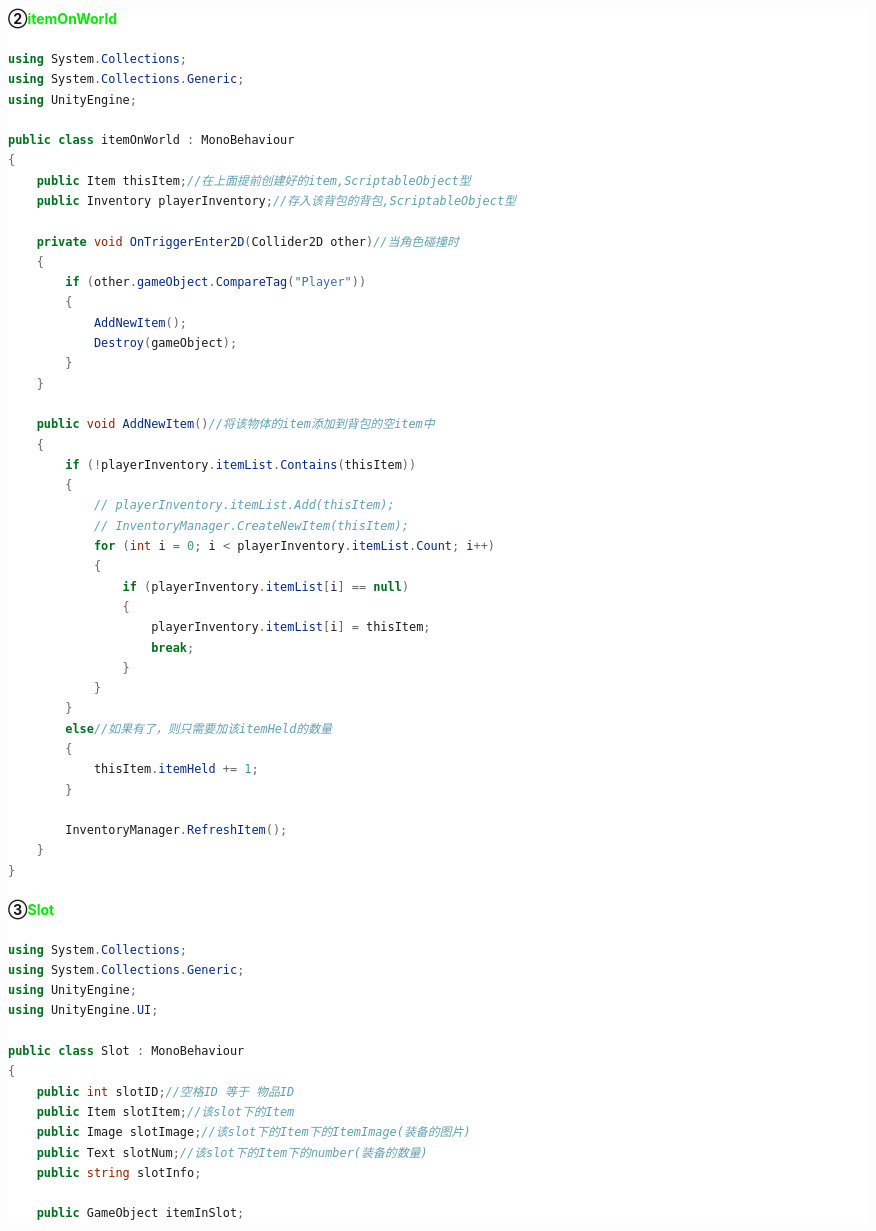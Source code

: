 #### ②<font color='lred'>itemOnWorld</font>

```c#
using System.Collections;
using System.Collections.Generic;
using UnityEngine;

public class itemOnWorld : MonoBehaviour
{
    public Item thisItem;//在上面提前创建好的item,ScriptableObject型
    public Inventory playerInventory;//存入该背包的背包,ScriptableObject型

    private void OnTriggerEnter2D(Collider2D other)//当角色碰撞时
    {
        if (other.gameObject.CompareTag("Player"))
        {
            AddNewItem();
            Destroy(gameObject);
        }
    }

    public void AddNewItem()//将该物体的item添加到背包的空item中
    {
        if (!playerInventory.itemList.Contains(thisItem))
        {
            // playerInventory.itemList.Add(thisItem);
            // InventoryManager.CreateNewItem(thisItem);
            for (int i = 0; i < playerInventory.itemList.Count; i++)
            {
                if (playerInventory.itemList[i] == null)
                {
                    playerInventory.itemList[i] = thisItem;
                    break;
                }
            }
        }
        else//如果有了，则只需要加该itemHeld的数量
        {
            thisItem.itemHeld += 1;
        }

        InventoryManager.RefreshItem();
    }
}

```

#### ③<font color='lred'>Slot</font>

```c#
using System.Collections;
using System.Collections.Generic;
using UnityEngine;
using UnityEngine.UI;

public class Slot : MonoBehaviour
{
    public int slotID;//空格ID 等于 物品ID
    public Item slotItem;//该slot下的Item
    public Image slotImage;//该slot下的Item下的ItemImage(装备的图片)
    public Text slotNum;//该slot下的Item下的number(装备的数量)
    public string slotInfo;

    public GameObject itemInSlot;

```